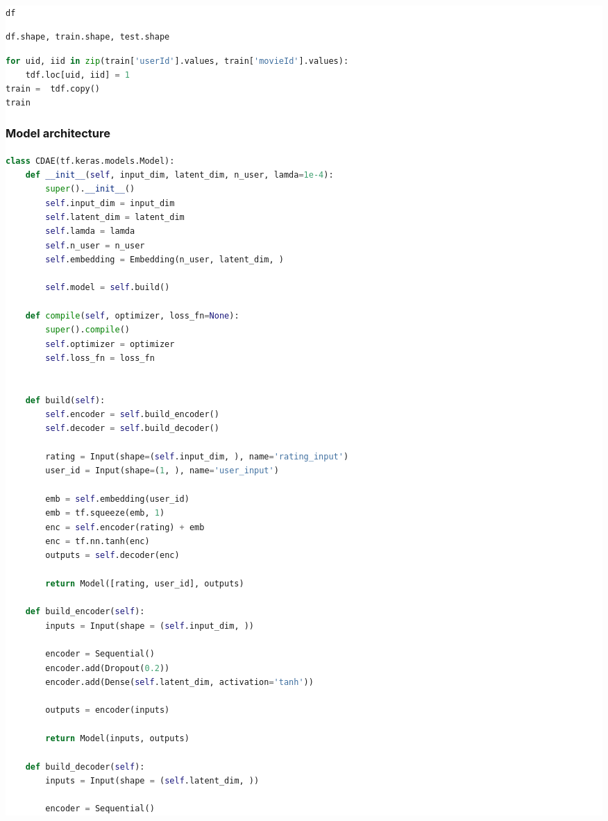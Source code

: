 ```python colab={"base_uri": "https://localhost:8080/", "height": 424} id="QCEA3JWYNgHT" executionInfo={"status": "ok", "timestamp": 1639716243239, "user_tz": -330, "elapsed": 49, "user": {"displayName": "Sparsh Agarwal", "photoUrl": "https://lh3.googleusercontent.com/a/default-user=s64", "userId": "13037694610922482904"}} outputId="3077ce6b-b907-4e0d-b2b2-94c6e019dc42"
df
```

```python colab={"base_uri": "https://localhost:8080/"} id="Ov0ZmaZabiVe" executionInfo={"status": "ok", "timestamp": 1639716249445, "user_tz": -330, "elapsed": 425, "user": {"displayName": "Sparsh Agarwal", "photoUrl": "https://lh3.googleusercontent.com/a/default-user=s64", "userId": "13037694610922482904"}} outputId="f4c9d415-cd86-4274-8d0e-dca78697f41d"
df.shape, train.shape, test.shape
```

```python colab={"base_uri": "https://localhost:8080/", "height": 470} id="AyFVjZiUNtBV" executionInfo={"status": "ok", "timestamp": 1630835048249, "user_tz": -330, "elapsed": 51728, "user": {"displayName": "Sparsh Agarwal", "photoUrl": "", "userId": "13037694610922482904"}} outputId="e9cbcb22-0779-4089-a265-085b72948158"
for uid, iid in zip(train['userId'].values, train['movieId'].values):
    tdf.loc[uid, iid] = 1
train =  tdf.copy()
train
```


### Model architecture


```python id="UK-_v59OYjHz"
class CDAE(tf.keras.models.Model):
    def __init__(self, input_dim, latent_dim, n_user, lamda=1e-4):
        super().__init__()
        self.input_dim = input_dim
        self.latent_dim = latent_dim
        self.lamda = lamda
        self.n_user = n_user
        self.embedding = Embedding(n_user, latent_dim, )        

        self.model = self.build()

    def compile(self, optimizer, loss_fn=None):
        super().compile()
        self.optimizer = optimizer
        self.loss_fn = loss_fn

        
    def build(self):
        self.encoder = self.build_encoder()
        self.decoder = self.build_decoder()
        
        rating = Input(shape=(self.input_dim, ), name='rating_input')
        user_id = Input(shape=(1, ), name='user_input')
        
        emb = self.embedding(user_id)
        emb = tf.squeeze(emb, 1)
        enc = self.encoder(rating) + emb
        enc = tf.nn.tanh(enc)
        outputs = self.decoder(enc)
    
        return Model([rating, user_id], outputs)
    
    def build_encoder(self):
        inputs = Input(shape = (self.input_dim, ))
        
        encoder = Sequential()
        encoder.add(Dropout(0.2))
        encoder.add(Dense(self.latent_dim, activation='tanh'))
        
        outputs = encoder(inputs)
        
        return Model(inputs, outputs)
    
    def build_decoder(self):
        inputs = Input(shape = (self.latent_dim, ))
        
        encoder = Sequential()
```